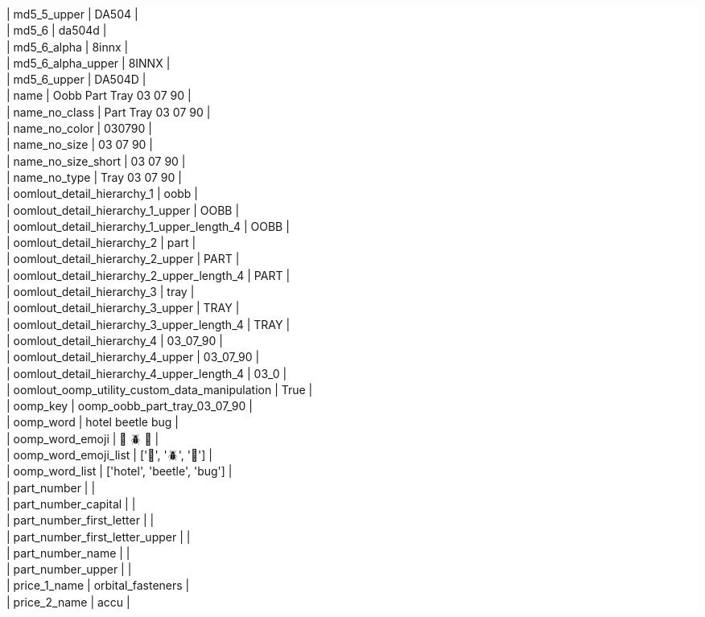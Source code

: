 | md5_5_upper | DA504 |  
| md5_6 | da504d |  
| md5_6_alpha | 8innx |  
| md5_6_alpha_upper | 8INNX |  
| md5_6_upper | DA504D |  
| name | Oobb Part Tray 03 07 90 |  
| name_no_class | Part Tray 03 07 90 |  
| name_no_color | 030790 |  
| name_no_size | 03 07 90 |  
| name_no_size_short | 03 07 90 |  
| name_no_type | Tray 03 07 90 |  
| oomlout_detail_hierarchy_1 | oobb |  
| oomlout_detail_hierarchy_1_upper | OOBB |  
| oomlout_detail_hierarchy_1_upper_length_4 | OOBB |  
| oomlout_detail_hierarchy_2 | part |  
| oomlout_detail_hierarchy_2_upper | PART |  
| oomlout_detail_hierarchy_2_upper_length_4 | PART |  
| oomlout_detail_hierarchy_3 | tray |  
| oomlout_detail_hierarchy_3_upper | TRAY |  
| oomlout_detail_hierarchy_3_upper_length_4 | TRAY |  
| oomlout_detail_hierarchy_4 | 03_07_90 |  
| oomlout_detail_hierarchy_4_upper | 03_07_90 |  
| oomlout_detail_hierarchy_4_upper_length_4 | 03_0 |  
| oomlout_oomp_utility_custom_data_manipulation | True |  
| oomp_key | oomp_oobb_part_tray_03_07_90 |  
| oomp_word | hotel beetle bug |  
| oomp_word_emoji | :hotel: :beetle: :bug: |  
| oomp_word_emoji_list | [':hotel:', ':beetle:', ':bug:'] |  
| oomp_word_list | ['hotel', 'beetle', 'bug'] |  
| part_number |  |  
| part_number_capital |  |  
| part_number_first_letter |  |  
| part_number_first_letter_upper |  |  
| part_number_name |  |  
| part_number_upper |  |  
| price_1_name | orbital_fasteners |  
| price_2_name | accu |  